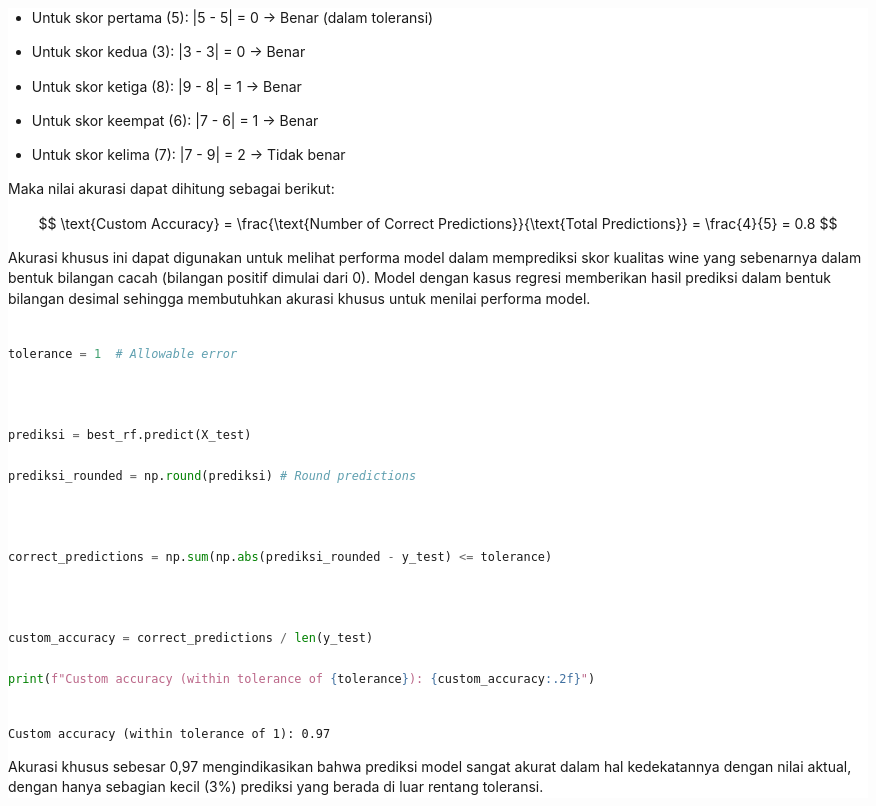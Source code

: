   

* Untuk skor pertama (5): |5 - 5| = 0 → Benar (dalam toleransi)

* Untuk skor kedua (3): |3 - 3| = 0 → Benar

* Untuk skor ketiga (8): |9 - 8| = 1 → Benar

* Untuk skor keempat (6): |7 - 6| = 1 → Benar

* Untuk skor kelima (7): |7 - 9| = 2 → Tidak benar


  
Maka nilai akurasi dapat dihitung sebagai berikut:

$$  \text{Custom Accuracy} = \frac{\text{Number of Correct Predictions}}{\text{Total Predictions}} = \frac{4}{5} = 0.8  $$

  

Akurasi khusus ini dapat digunakan untuk melihat performa model dalam memprediksi skor kualitas wine yang sebenarnya dalam bentuk bilangan cacah (bilangan positif dimulai dari 0). Model dengan kasus regresi memberikan hasil prediksi dalam bentuk bilangan desimal sehingga membutuhkan akurasi khusus untuk menilai performa model.

  

```python

tolerance = 1  # Allowable error

  

prediksi = best_rf.predict(X_test)

prediksi_rounded = np.round(prediksi) # Round predictions

  

correct_predictions = np.sum(np.abs(prediksi_rounded - y_test) <= tolerance)

  

custom_accuracy = correct_predictions / len(y_test)

print(f"Custom accuracy (within tolerance of {tolerance}): {custom_accuracy:.2f}")

```

```

Custom accuracy (within tolerance of 1): 0.97

```

  
Akurasi khusus sebesar 0,97 mengindikasikan bahwa prediksi model sangat akurat dalam hal kedekatannya dengan nilai aktual, dengan hanya sebagian kecil (3%) prediksi yang berada di luar rentang toleransi.

